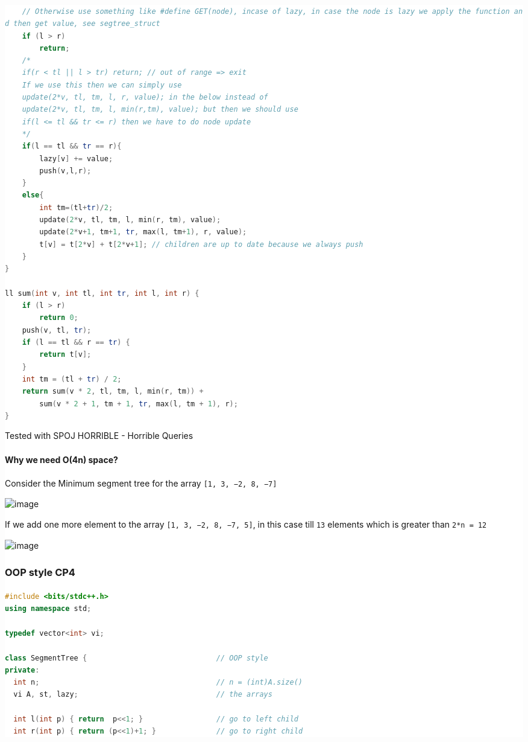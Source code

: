 ```cpp
    // Otherwise use something like #define GET(node), incase of lazy, in case the node is lazy we apply the function and then get value, see segtree_struct
    if (l > r) 
        return;
    /*
    if(r < tl || l > tr) return; // out of range => exit
    If we use this then we can simply use 
    update(2*v, tl, tm, l, r, value); in the below instead of
    update(2*v, tl, tm, l, min(r,tm), value); but then we should use
    if(l <= tl && tr <= r) then we have to do node update
    */ 
    if(l == tl && tr == r){
        lazy[v] += value;
        push(v,l,r);
    }
    else{
        int tm=(tl+tr)/2;
        update(2*v, tl, tm, l, min(r, tm), value);
        update(2*v+1, tm+1, tr, max(l, tm+1), r, value);
        t[v] = t[2*v] + t[2*v+1]; // children are up to date because we always push
    }
}

ll sum(int v, int tl, int tr, int l, int r) {
    if (l > r)
        return 0;
    push(v, tl, tr);
    if (l == tl && r == tr) {
        return t[v];
    }
    int tm = (tl + tr) / 2;
    return sum(v * 2, tl, tm, l, min(r, tm)) +
        sum(v * 2 + 1, tm + 1, tr, max(l, tm + 1), r);
}
```

Tested with SPOJ HORRIBLE - Horrible Queries

#### Why we need O(4n) space?

Consider the Minimum segment tree for the array `[1, 3, −2, 8, −7]`

![image](https://user-images.githubusercontent.com/53462873/118101284-0eb47900-b3f5-11eb-8211-bcc98e07a3f0.png)

If we add one more element to the array `[1, 3, −2, 8, −7, 5]`, in this case till `13` elements which is greater than `2*n = 12`

![image](https://user-images.githubusercontent.com/53462873/118101476-491e1600-b3f5-11eb-9775-e740ec5b473c.png)

### OOP style CP4

```cpp
#include <bits/stdc++.h>
using namespace std;

typedef vector<int> vi;

class SegmentTree {                              // OOP style
private:
  int n;                                         // n = (int)A.size()
  vi A, st, lazy;                                // the arrays

  int l(int p) { return  p<<1; }                 // go to left child
  int r(int p) { return (p<<1)+1; }              // go to right child
```